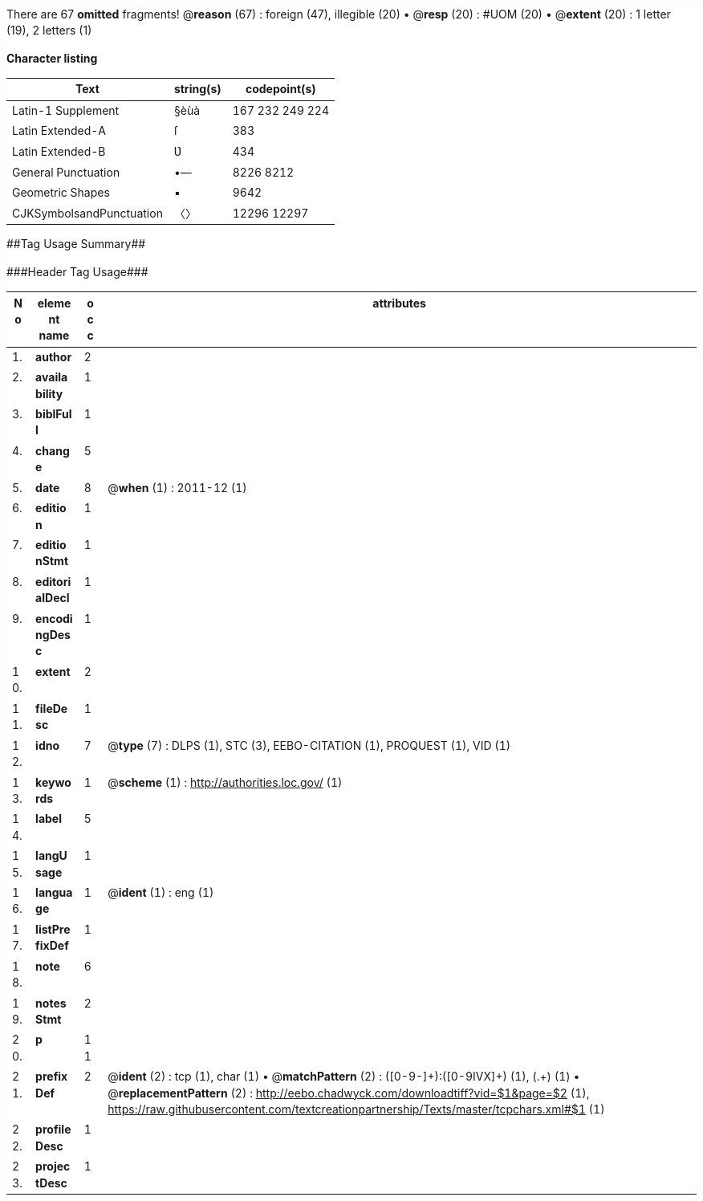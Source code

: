 There are 67 **omitted** fragments! 
 @__reason__ (67) : foreign (47), illegible (20)  •  @__resp__ (20) : #UOM (20)  •  @__extent__ (20) : 1 letter (19), 2 letters (1)

**Character listing**


|Text|string(s)|codepoint(s)|
|---|---|---|
|Latin-1 Supplement|§èùà|167 232 249 224|
|Latin Extended-A|ſ|383|
|Latin Extended-B|Ʋ|434|
|General Punctuation|•—|8226 8212|
|Geometric Shapes|▪|9642|
|CJKSymbolsandPunctuation|〈〉|12296 12297|

##Tag Usage Summary##

###Header Tag Usage###

|No|element name|occ|attributes|
|---|---|---|---|
|1.|__author__|2||
|2.|__availability__|1||
|3.|__biblFull__|1||
|4.|__change__|5||
|5.|__date__|8| @__when__ (1) : 2011-12 (1)|
|6.|__edition__|1||
|7.|__editionStmt__|1||
|8.|__editorialDecl__|1||
|9.|__encodingDesc__|1||
|10.|__extent__|2||
|11.|__fileDesc__|1||
|12.|__idno__|7| @__type__ (7) : DLPS (1), STC (3), EEBO-CITATION (1), PROQUEST (1), VID (1)|
|13.|__keywords__|1| @__scheme__ (1) : http://authorities.loc.gov/ (1)|
|14.|__label__|5||
|15.|__langUsage__|1||
|16.|__language__|1| @__ident__ (1) : eng (1)|
|17.|__listPrefixDef__|1||
|18.|__note__|6||
|19.|__notesStmt__|2||
|20.|__p__|11||
|21.|__prefixDef__|2| @__ident__ (2) : tcp (1), char (1)  •  @__matchPattern__ (2) : ([0-9\-]+):([0-9IVX]+) (1), (.+) (1)  •  @__replacementPattern__ (2) : http://eebo.chadwyck.com/downloadtiff?vid=$1&page=$2 (1), https://raw.githubusercontent.com/textcreationpartnership/Texts/master/tcpchars.xml#$1 (1)|
|22.|__profileDesc__|1||
|23.|__projectDesc__|1||